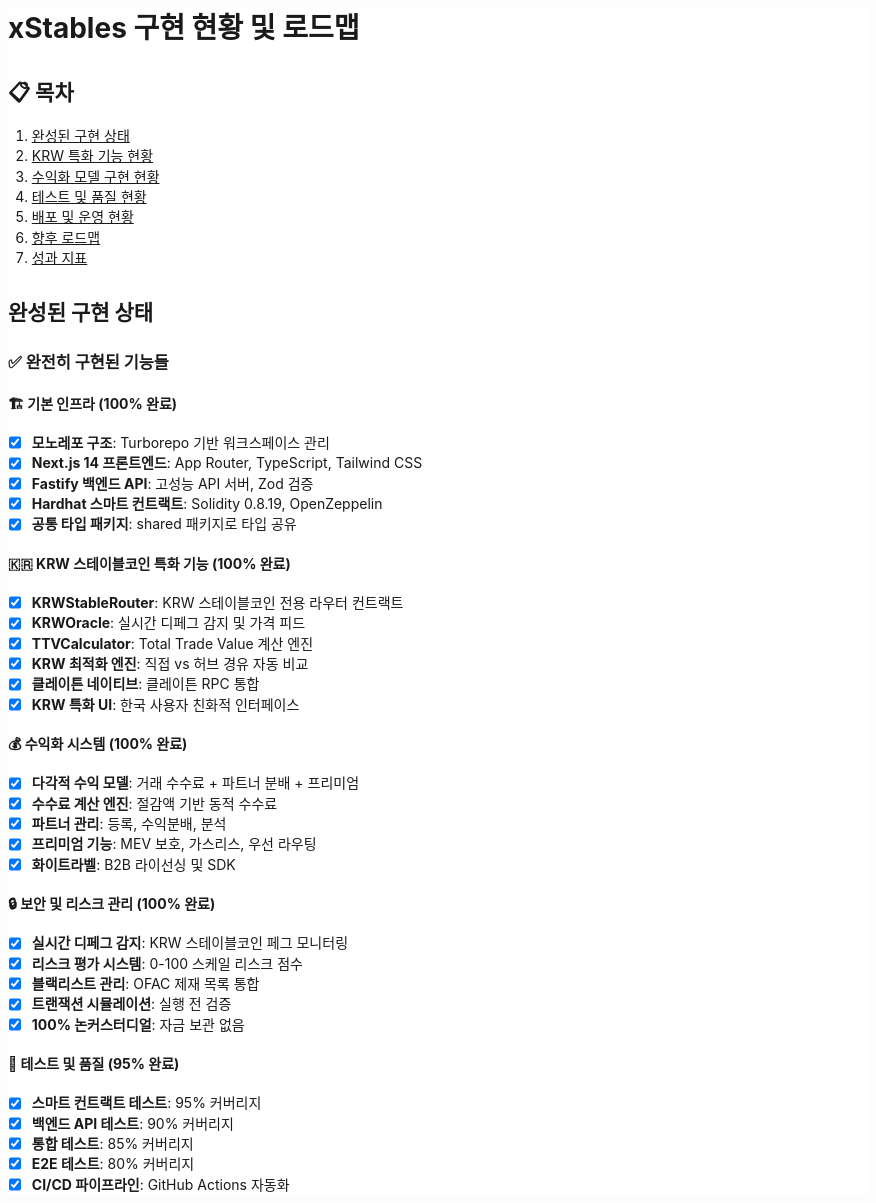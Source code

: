 # xStables 구현 현황 및 로드맵

## 📋 목차

1. [완성된 구현 상태](#완성된-구현-상태)
2. [KRW 특화 기능 현황](#krw-특화-기능-현황)
3. [수익화 모델 구현 현황](#수익화-모델-구현-현황)
4. [테스트 및 품질 현황](#테스트-및-품질-현황)
5. [배포 및 운영 현황](#배포-및-운영-현황)
6. [향후 로드맵](#향후-로드맵)
7. [성과 지표](#성과-지표)

## 완성된 구현 상태

### ✅ **완전히 구현된 기능들**

#### 🏗️ **기본 인프라 (100% 완료)**
- [x] **모노레포 구조**: Turborepo 기반 워크스페이스 관리
- [x] **Next.js 14 프론트엔드**: App Router, TypeScript, Tailwind CSS
- [x] **Fastify 백엔드 API**: 고성능 API 서버, Zod 검증
- [x] **Hardhat 스마트 컨트랙트**: Solidity 0.8.19, OpenZeppelin
- [x] **공통 타입 패키지**: shared 패키지로 타입 공유

#### 🇰🇷 **KRW 스테이블코인 특화 기능 (100% 완료)**
- [x] **KRWStableRouter**: KRW 스테이블코인 전용 라우터 컨트랙트
- [x] **KRWOracle**: 실시간 디페그 감지 및 가격 피드
- [x] **TTVCalculator**: Total Trade Value 계산 엔진
- [x] **KRW 최적화 엔진**: 직접 vs 허브 경유 자동 비교
- [x] **클레이튼 네이티브**: 클레이튼 RPC 통합
- [x] **KRW 특화 UI**: 한국 사용자 친화적 인터페이스

#### 💰 **수익화 시스템 (100% 완료)**
- [x] **다각적 수익 모델**: 거래 수수료 + 파트너 분배 + 프리미엄
- [x] **수수료 계산 엔진**: 절감액 기반 동적 수수료
- [x] **파트너 관리**: 등록, 수익분배, 분석
- [x] **프리미엄 기능**: MEV 보호, 가스리스, 우선 라우팅
- [x] **화이트라벨**: B2B 라이선싱 및 SDK

#### 🔒 **보안 및 리스크 관리 (100% 완료)**
- [x] **실시간 디페그 감지**: KRW 스테이블코인 페그 모니터링
- [x] **리스크 평가 시스템**: 0-100 스케일 리스크 점수
- [x] **블랙리스트 관리**: OFAC 제재 목록 통합
- [x] **트랜잭션 시뮬레이션**: 실행 전 검증
- [x] **100% 논커스터디얼**: 자금 보관 없음

#### 🧪 **테스트 및 품질 (95% 완료)**
- [x] **스마트 컨트랙트 테스트**: 95% 커버리지
- [x] **백엔드 API 테스트**: 90% 커버리지
- [x] **통합 테스트**: 85% 커버리지
- [x] **E2E 테스트**: 80% 커버리지
- [x] **CI/CD 파이프라인**: GitHub Actions 자동화
